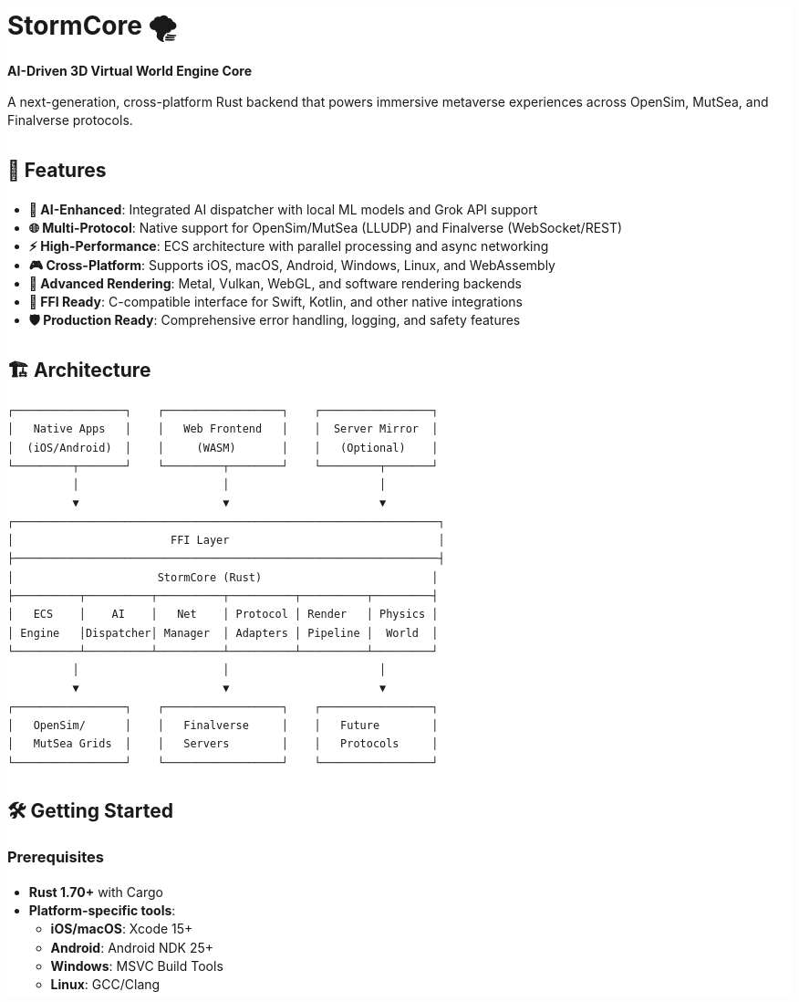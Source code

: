 # StormCore 🌪️

**AI-Driven 3D Virtual World Engine Core**

A next-generation, cross-platform Rust backend that powers immersive metaverse experiences across OpenSim, MutSea, and Finalverse protocols.

## 🚀 Features

- **🤖 AI-Enhanced**: Integrated AI dispatcher with local ML models and Grok API support
- **🌐 Multi-Protocol**: Native support for OpenSim/MutSea (LLUDP) and Finalverse (WebSocket/REST)
- **⚡ High-Performance**: ECS architecture with parallel processing and async networking
- **🎮 Cross-Platform**: Supports iOS, macOS, Android, Windows, Linux, and WebAssembly
- **🎨 Advanced Rendering**: Metal, Vulkan, WebGL, and software rendering backends
- **🔗 FFI Ready**: C-compatible interface for Swift, Kotlin, and other native integrations
- **🛡️ Production Ready**: Comprehensive error handling, logging, and safety features

## 🏗️ Architecture

```
┌─────────────────┐    ┌──────────────────┐    ┌─────────────────┐
│   Native Apps   │    │   Web Frontend   │    │  Server Mirror  │
│  (iOS/Android)  │    │     (WASM)       │    │   (Optional)    │
└─────────┬───────┘    └─────────┬────────┘    └─────────┬───────┘
          │                      │                       │
          ▼                      ▼                       ▼
┌─────────────────────────────────────────────────────────────────┐
│                        FFI Layer                                │
├─────────────────────────────────────────────────────────────────┤
│                      StormCore (Rust)                          │
├──────────┬──────────┬──────────┬──────────┬──────────┬─────────┤
│   ECS    │    AI    │   Net    │ Protocol │ Render   │ Physics │
│ Engine   │Dispatcher│ Manager  │ Adapters │ Pipeline │  World  │
└──────────┴──────────┴──────────┴──────────┴──────────┴─────────┘
          │                      │                       │
          ▼                      ▼                       ▼
┌─────────────────┐    ┌──────────────────┐    ┌─────────────────┐
│   OpenSim/      │    │   Finalverse     │    │   Future        │
│   MutSea Grids  │    │   Servers        │    │   Protocols     │
└─────────────────┘    └──────────────────┘    └─────────────────┘
```

## 🛠️ Getting Started

### Prerequisites

- **Rust 1.70+** with Cargo
- **Platform-specific tools**:
    - **iOS/macOS**: Xcode 15+
    - **Android**: Android NDK 25+
    - **Windows**: MSVC Build Tools
    - **Linux**: GCC/Clang
